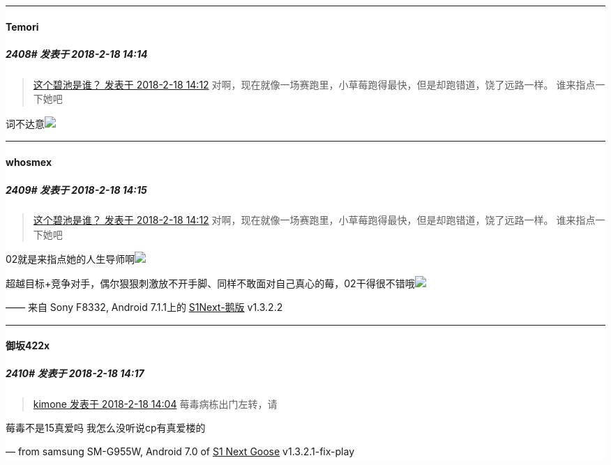 


*****

####  Temori  
##### 2408#       发表于 2018-2-18 14:14



<blockquote><a href="httphttps://bbs.saraba1st.com/2b/forum.php?mod=redirect&amp;goto=findpost&amp;pid=38594602&amp;ptid=1582524" target="_blank">这个碧池是谁？ 发表于 2018-2-18 14:12</a>
对啊，现在就像一场赛跑里，小草莓跑得最快，但是却跑错道，饶了远路一样。
谁来指点一下她吧</blockquote>
词不达意<img src="https://static.saraba1st.com/image/smiley/face2017/073.png" referrerpolicy="no-referrer">







*****

####  whosmex  
##### 2409#       发表于 2018-2-18 14:15



<blockquote><a href="httphttps://bbs.saraba1st.com/2b/forum.php?mod=redirect&amp;goto=findpost&amp;pid=38594602&amp;ptid=1582524" target="_blank">这个碧池是谁？ 发表于 2018-2-18 14:12</a>
对啊，现在就像一场赛跑里，小草莓跑得最快，但是却跑错道，饶了远路一样。
谁来指点一下她吧</blockquote>
02就是来指点她的人生导师啊<img src="https://static.saraba1st.com/image/smiley/face2017/041.png" referrerpolicy="no-referrer">

超越目标+竞争对手，偶尔狠狠刺激放不开手脚、同样不敢面对自己真心的莓，02干得很不错哦<img src="https://static.saraba1st.com/image/smiley/face2017/040.png" referrerpolicy="no-referrer">

—— 来自 Sony F8332, Android 7.1.1上的 [S1Next-鹅版](https://github.com/ykrank/S1-Next/releases) v1.3.2.2







*****

####  御坂422x  
##### 2410#       发表于 2018-2-18 14:17



<blockquote><a href="httphttps://bbs.saraba1st.com/2b/forum.php?mod=redirect&amp;goto=findpost&amp;pid=38594525&amp;ptid=1582524" target="_blank">kimone 发表于 2018-2-18 14:04</a>
莓毒病栋出门左转，请</blockquote>
莓毒不是15真爱吗
我怎么没听说cp有真爱楼的

— from samsung SM-G955W, Android 7.0 of [S1 Next Goose](https://play.google.com/store/apps/details?id=me.ykrank.s1next) v1.3.2.1-fix-play
